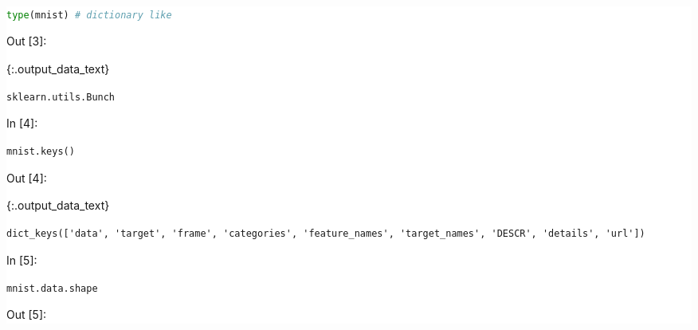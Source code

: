 ```python
type(mnist) # dictionary like
```

</div>

<div class="output_prompt">
Out&nbsp;[3]:
</div>




{:.output_data_text}

```
sklearn.utils.Bunch
```



<div class="in_prompt">
In&nbsp;[4]:
</div>

<div class="input_area" markdown="1">

```python
mnist.keys()
```

</div>

<div class="output_prompt">
Out&nbsp;[4]:
</div>




{:.output_data_text}

```
dict_keys(['data', 'target', 'frame', 'categories', 'feature_names', 'target_names', 'DESCR', 'details', 'url'])
```



<div class="in_prompt">
In&nbsp;[5]:
</div>

<div class="input_area" markdown="1">

```python
mnist.data.shape
```

</div>

<div class="output_prompt">
Out&nbsp;[5]:
</div>
